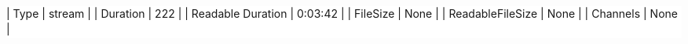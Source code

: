 | Type | stream |
| Duration | 222 |
| Readable Duration | 0:03:42 |
| FileSize | None |
| ReadableFileSize | None |
| Channels | None |

